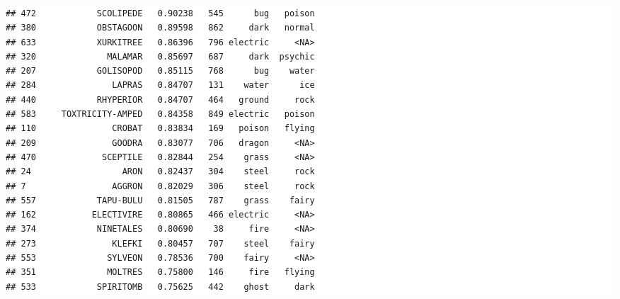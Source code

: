     ## 472            SCOLIPEDE   0.90238   545      bug   poison
    ## 380            OBSTAGOON   0.89598   862     dark   normal
    ## 633            XURKITREE   0.86396   796 electric     <NA>
    ## 320              MALAMAR   0.85697   687     dark  psychic
    ## 207            GOLISOPOD   0.85115   768      bug    water
    ## 284               LAPRAS   0.84707   131    water      ice
    ## 440            RHYPERIOR   0.84707   464   ground     rock
    ## 583     TOXTRICITY-AMPED   0.84358   849 electric   poison
    ## 110               CROBAT   0.83834   169   poison   flying
    ## 209               GOODRA   0.83077   706   dragon     <NA>
    ## 470             SCEPTILE   0.82844   254    grass     <NA>
    ## 24                  ARON   0.82437   304    steel     rock
    ## 7                 AGGRON   0.82029   306    steel     rock
    ## 557            TAPU-BULU   0.81505   787    grass    fairy
    ## 162           ELECTIVIRE   0.80865   466 electric     <NA>
    ## 374            NINETALES   0.80690    38     fire     <NA>
    ## 273               KLEFKI   0.80457   707    steel    fairy
    ## 553              SYLVEON   0.78536   700    fairy     <NA>
    ## 351              MOLTRES   0.75800   146     fire   flying
    ## 533            SPIRITOMB   0.75625   442    ghost     dark